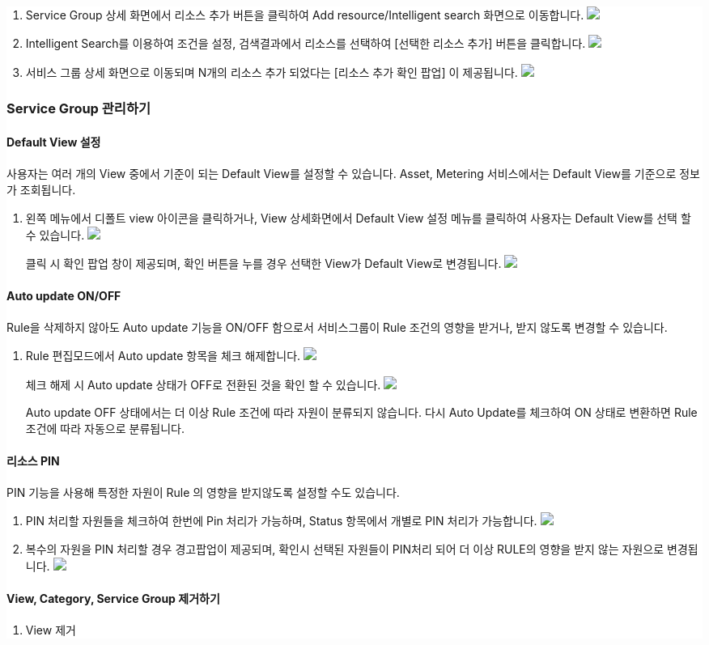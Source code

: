 1.  Service Group 상세 화면에서 리소스 추가 버튼을 클릭하여 Add resource/Intelligent search 화면으로 이동합니다.
    ![][service_group_3_2_1]

2.  Intelligent Search를 이용하여 조건을 설정, 검색결과에서 리소스를 선택하여 \[선택한 리소스 추가\] 버튼을 클릭합니다.
    ![][service_group_3_2_2]

3.  서비스 그룹 상세 화면으로 이동되며 N개의 리소스 추가 되었다는 \[리소스 추가 확인 팝업\] 이 제공됩니다.
    ![][service_group_3_2_3]


### Service Group 관리하기

#### Default View 설정

사용자는 여러 개의 View 중에서 기준이 되는 Default View를 설정할 수 있습니다.
Asset, Metering 서비스에서는 Default View를 기준으로 정보가 조회됩니다.

1.  왼쪽 메뉴에서 디폴트 view 아이콘을 클릭하거나, View 상세화면에서 Default View 설정 메뉴를 클릭하여 사용자는 Default View를 선택 할 수 있습니다.
    ![][service_group_4_1_1]

    클릭 시 확인 팝업 창이 제공되며, 확인 버튼을 누를 경우 선택한 View가 Default View로 변경됩니다.
    ![][service_group_4_1_2]


#### Auto update ON/OFF

Rule을 삭제하지 않아도 Auto update 기능을 ON/OFF 함으로서 서비스그룹이 Rule 조건의 영향을 받거나, 받지 않도록 변경할 수 있습니다.

1.  Rule 편집모드에서 Auto update 항목을 체크 해제합니다.
    ![][service_group_4_2_1]

    체크 해제 시 Auto update 상태가 OFF로 전환된 것을 확인 할 수 있습니다.
    ![][service_group_4_2_2]

    Auto update OFF 상태에서는 더 이상 Rule 조건에 따라 자원이 분류되지 않습니다. 다시 Auto Update를 체크하여 ON 상태로 변환하면 Rule 조건에 따라 자동으로 분류됩니다.

#### 리소스 PIN

PIN 기능을 사용해 특정한 자원이 Rule 의 영향을 받지않도록 설정할 수도 있습니다.

1.  PIN 처리할 자원들을 체크하여 한번에 Pin 처리가 가능하며, Status 항목에서 개별로 PIN 처리가 가능합니다.
    ![][service_group_4_3_1]

2.  복수의 자원을 PIN 처리할 경우 경고팝업이 제공되며, 확인시 선택된 자원들이 PIN처리 되어 더 이상 RULE의 영향을 받지 않는 자원으로 변경됩니다.
    ![][service_group_4_3_2]


#### View, Category, Service Group 제거하기

1.  View 제거


[dashboard_1_1]:          ./resource/dashboard_1_1.png
[dashboard_2_1]:          ./resource/dashboard_2_1.png
[dashboard_2_2]:          ./resource/dashboard_2_2.png
[dashboard_2_3]:          ./resource/dashboard_2_3.png
[dashboard_2_4]:          ./resource/dashboard_2_4.png
[permission_structure]:   ./resource/permission_structure.png
[btn_demo_add_portal]:    ./resource/btn_demo_add_portal.png
[user_group_1_1_1]:       ./resource/user_group_1_1_1.png
[user_group_1_1_2]:       ./resource/user_group_1_1_2.png
[user_group_1_2_1]:       ./resource/user_group_1_2_1.png
[user_group_1_2_2]:       ./resource/user_group_1_2_2.png
[user_group_1_2_3]:       ./resource/user_group_1_2_3.png
[user_group_1_2_4]:       ./resource/user_group_1_2_4.png
[user_group_1_2_5]:       ./resource/user_group_1_2_5.png
[user_group_1_3_1]:       ./resource/user_group_1_3_1.png
[user_group_1_3_2]:       ./resource/user_group_1_3_2.png
[user_group_1_3_3]:       ./resource/user_group_1_3_3.png
[user_group_1_3_4]:       ./resource/user_group_1_3_4.png
[user_group_1_2_1]:       ./resource/user_group_1_2_1.png
[user_group_1_2_2]:       ./resource/user_group_1_2_2.png
[btn_demo_add_portal]:    ./resource/btn_demo_add_portal.png
[btn_demo_remove_portal]: ./resource/btn_demo_remove_portal.png
[user_group_1_2_3]:       ./resource/user_group_1_2_3.png
[user_group_1_2_4]:       ./resource/user_group_1_2_4.png
[user_group_1_2_5]:       ./resource/user_group_1_2_5.png
[user_group_2_2_1]:       ./resource/user_group_2_2_1.png
[user_group_1_3_2]:       ./resource/user_group_1_3_2.png
[user_group_3_1]:         ./resource/user_group_3_1.png
[user_group_3_2]:         ./resource/user_group_3_2.png
[user_group_4_1]:         ./resource/user_group_4_1.png
[user_group_4_2]:         ./resource/user_group_4_2.png
[permission_structure]:   ./resource/permission_structure.png
[company_group_1_1]:      ./resource/company_group_1_1.png
[company_group_1_2]:      ./resource/company_group_1_2.png
[company_group_2_1]:      ./resource/company_group_2_1.png
[company_group_2_2]:      ./resource/company_group_2_2.png
[company_group_2_3]:      ./resource/company_group_2_3.png
[company_group_2_4]:      ./resource/company_group_2_4.png
[company_group_2_5]:      ./resource/company_group_2_5.png
[company_group_2_6]:      ./resource/company_group_2_6.png
[company_group_3_1_1]:    ./resource/company_group_3_1_1.png
[company_group_3_1_2]:    ./resource/company_group_3_1_2.png
[company_group_3_1_3]:    ./resource/company_group_3_1_3.png
[company_group_3_2_1]:    ./resource/company_group_3_2_1.png
[company_group_3_2_2]:    ./resource/company_group_3_2_2.png
[company_group_4_1]:      ./resource/company_group_4_1.png
[company_group_4_2]:      ./resource/company_group_4_2.png
[bsp_group_1_1]:          ./resource/bsp_group_1_1.png
[bsp_group_1_2]:          ./resource/bsp_group_1_2.png
[bsp_group_1_3]:          ./resource/bsp_group_1_3.png
[bsp_group_2_1]:          ./resource/bsp_group_2_1.png
[bsp_group_2_2]:          ./resource/bsp_group_2_2.png
[bsp_group_2_3]:          ./resource/bsp_group_2_3.png
[bsp_group_2_4]:          ./resource/bsp_group_2_4.png
[bsp_group_2_5]:          ./resource/bsp_group_2_5.png
[bsp_group_2_6]:          ./resource/bsp_group_2_6.png
[bsp_group_3_1_1]:        ./resource/bsp_group_3_1_1.png
[bsp_group_3_1_2]:        ./resource/bsp_group_3_1_2.png
[bsp_group_3_1_3]:        ./resource/bsp_group_3_1_3.png
[bsp_group_3_2_1]:        ./resource/bsp_group_3_2_1.png
[bsp_group_3_2_2]:        ./resource/bsp_group_3_2_2.png
[bsp_group_4_1]:          ./resource/bsp_group_4_1.png
[bsp_group_4_2]:          ./resource/bsp_group_4_2.png
[cloud_group_1_1]:        ./resource/cloud_group_1_1.png
[cloud_group_1_2]:        ./resource/cloud_group_1_2.png
[cloud_group_1_3]:        ./resource/cloud_group_1_3.png
[cloud_group_2_1]:        ./resource/cloud_group_2_1.png
[cloud_group_2_2]:        ./resource/cloud_group_2_2.png
[cloud_group_2_3]:        ./resource/cloud_group_2_3.png
[cloud_group_2_4]:        ./resource/cloud_group_2_4.png
[cloud_group_2_5]:        ./resource/cloud_group_2_5.png
[cloud_group_2_6]:        ./resource/cloud_group_2_6.png
[cloud_group_3_1_1]:      ./resource/cloud_group_3_1_1.png
[cloud_group_3_1_2]:      ./resource/cloud_group_3_1_2.png
[cloud_group_3_1_3]:      ./resource/cloud_group_3_1_3.png
[bsp_group_3_2_1]:        ./resource/bsp_group_3_2_1.png
[bsp_group_3_2_2]:        ./resource/bsp_group_3_2_2.png
[cloud_group_4_1]:        ./resource/cloud_group_4_1.png
[cloud_group_4_2]:        ./resource/cloud_group_4_2.png
[cloud_account_aws_1_1]:  ./resource/cloud_account_aws_1_1.png
[cloud_account_aws_1_2]:  ./resource/cloud_account_aws_1_2.png
[cloud_account_aws_1_3]:  ./resource/cloud_account_aws_1_3.png
[cloud_account_aws_1_4]:  ./resource/cloud_account_aws_1_4.png
[cloud_account_aws_1_5]:  ./resource/cloud_account_aws_1_5.png
[service_group_2_1_1]:    ./resource/service_group_2_1_1.png
[service_group_2_1_1_1]:  ./resource/service_group_2_1_1_1.png
[service_group_2_1_1_2]:  ./resource/service_group_2_1_1_2.png
[service_group_2_1_1_3]:  ./resource/service_group_2_1_1_3.png
[service_group_2_1_1_4]:  ./resource/service_group_2_1_1_4.png
[service_group_2_1_1_5]:  ./resource/service_group_2_1_1_5.png
[service_group_2_1_1_6]:  ./resource/service_group_2_1_1_6.png
[service_group_2_1_2_1]:  ./resource/service_group_2_1_2_1.png
[service_group_2_1_2_2]:  ./resource/service_group_2_1_2_2.png
[service_group_2_1_2_3]:  ./resource/service_group_2_1_2_3.png
[service_group_2_1_2_4]:  ./resource/service_group_2_1_2_4.png
[service_group_2_1_2_5]:  ./resource/service_group_2_1_2_5.png
[service_group_2_2_1]:    ./resource/service_group_2_2_1.png
[service_group_2_2_2]:    ./resource/service_group_2_2_2.png
[service_group_2_2_3]:    ./resource/service_group_2_2_3.png
[service_group_2_2_4]:    ./resource/service_group_2_2_4.png
[service_group_2_2_5]:    ./resource/service_group_2_2_5.png
[service_group_2_2_6]:    ./resource/service_group_2_2_6.png
[service_group_2_3_1]:    ./resource/service_group_2_3_1.png
[service_group_2_3_2]:    ./resource/service_group_2_3_2.png
[service_group_2_3_3]:    ./resource/service_group_2_3_3.png
[service_group_2_3_4]:    ./resource/service_group_2_3_4.png
[service_group_2_3_5]:    ./resource/service_group_2_3_5.png
[service_group_2_3_6]:    ./resource/service_group_2_3_6.png
[service_group_3_1_1_1]:  ./resource/service_group_3_1_1_1.png
[service_group_3_1_1_2]:  ./resource/service_group_3_1_1_2.png
[service_group_3_1_1_3]:  ./resource/service_group_3_1_1_3.png
[service_group_3_1_1_4]:  ./resource/service_group_3_1_1_4.png
[service_group_3_1_1_5]:  ./resource/service_group_3_1_1_5.png
[service_group_3_1_2_1]:  ./resource/service_group_3_1_2_1.png
[service_group_3_1_2_2]:  ./resource/service_group_3_1_2_2.png
[service_group_3_1_2_3]:  ./resource/service_group_3_1_2_3.png
[service_group_3_1_2_4]:  ./resource/service_group_3_1_2_4.png
[service_group_3_1_2_5]:  ./resource/service_group_3_1_2_5.png
[service_group_3_1_3_1]:  ./resource/service_group_3_1_3_1.png
[service_group_3_1_3_2]:  ./resource/service_group_3_1_3_2.png
[service_group_3_1_3_3]:  ./resource/service_group_3_1_3_3.png
[service_group_3_1_3_4]:  ./resource/service_group_3_1_3_4.png
[service_group_3_2_1]:    ./resource/service_group_3_2_1.png
[service_group_3_2_2]:    ./resource/service_group_3_2_2.png
[service_group_3_2_3]:    ./resource/service_group_3_2_3.png
[service_group_4_1_1]:    ./resource/service_group_4_1_1.png
[service_group_4_1_2]:    ./resource/service_group_4_1_2.png
[service_group_4_2_1]:    ./resource/service_group_4_2_1.png
[service_group_4_2_2]:    ./resource/service_group_4_2_2.png
[service_group_4_3_1]:    ./resource/service_group_4_3_1.png
[service_group_4_3_2]:    ./resource/service_group_4_3_2.png
[service_group_4_4_1_1]:  ./resource/service_group_4_4_1_1.png
[service_group_4_4_1_2]:  ./resource/service_group_4_4_1_2.png
[service_group_4_4_2_1]:  ./resource/service_group_4_4_2_1.png
[service_group_4_4_2_2]:  ./resource/service_group_4_4_2_2.png
[service_group_4_4_3_1]:  ./resource/service_group_4_4_3_1.png
[service_group_4_4_3_2]:  ./resource/service_group_4_4_3_2.png
[service_group_4_4_3_3]:  ./resource/service_group_4_4_3_3.png